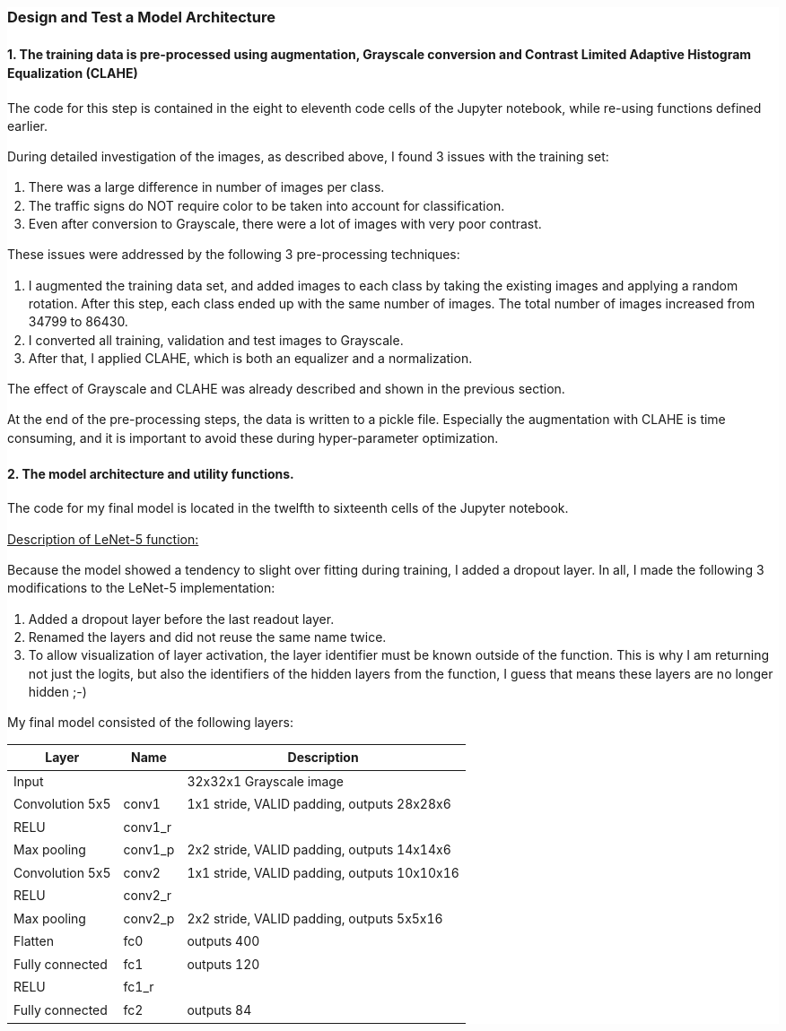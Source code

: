 ### Design and Test a Model Architecture

#### 1. The training data is pre-processed using augmentation, Grayscale conversion and Contrast Limited Adaptive Histogram Equalization (CLAHE)

The code for this step is contained in the eight to eleventh code cells of the Jupyter notebook, while re-using functions defined earlier.

During detailed investigation of the images, as described above, I found 3 issues with the training set:

 1. There was a large difference in number of images per class.
 2. The traffic signs do NOT require color to be taken into account for classification.
 3. Even after conversion to Grayscale, there were a lot of images with very poor contrast.

These issues were addressed by the following 3 pre-processing techniques:

 1. I augmented the training data set, and added images to each class by taking the existing images and applying a random rotation. After this step, each class ended up with the same number of images. The total number of images increased from 34799 to 86430.
 2. I converted all training, validation and test images to Grayscale.
 3. After that, I applied CLAHE, which is both an equalizer and a normalization.

The effect of Grayscale and CLAHE was already described and shown in the previous section. 

At the end of the pre-processing steps, the data is written to a pickle file. Especially the augmentation with CLAHE is time consuming, and it is important to avoid these during hyper-parameter optimization.

#### 2. The model architecture and utility functions.

The code for my final model is located in the twelfth to sixteenth cells of the Jupyter notebook. 

<u>Description of LeNet-5 function:</u>

Because the model showed a tendency to slight over fitting during training, I added a dropout layer. In all, I made the following 3 modifications to the LeNet-5 implementation:

 1. Added a dropout layer before the last readout layer.
 2. Renamed the layers and did not reuse the same name twice.
 3. To allow visualization of layer activation, the layer identifier must be known outside of the function. This is why I am returning not just the logits, but also the identifiers of the hidden layers from the function, I guess that means these layers are no longer hidden ;-) 

My final model consisted of the following layers:

| Layer | Name | Description | 
| ----- | ---- | ----------- | 
| Input   |      		| 32x32x1 Grayscale image   							| 
| Convolution 5x5|conv1 | 1x1 stride, VALID padding, outputs 28x28x6 	|
| RELU		|conv1_r|												|
| Max pooling|conv1_p	| 2x2 stride,  VALID padding, outputs 14x14x6 |
| Convolution 5x5|conv2	  | 1x1 stride, VALID padding, outputs 10x10x16  |
| RELU	|conv2_r	|												|  
| Max pooling|conv2_p		| 2x2 stride, VALID padding, outputs 5x5x16 |
| Flatten|fc0		| outputs 400 |    						
| Fully connected |fc1	| outputs 120	|
| RELU	|fc1_r	|												|
| Fully connected |fc2	| outputs 84|